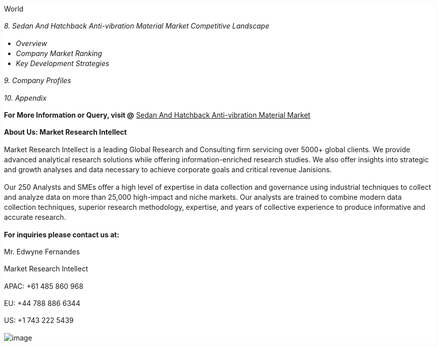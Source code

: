 World</span></em></li></ul><p><em><span class="font-[700]">8. Sedan And Hatchback Anti-vibration Material Market Competitive Landscape</span></em></p><ul><li><em><span class="">Overview</span></em></li><li><em><span class="">Company Market Ranking</span></em></li><li><em><span class="">Key Development Strategies</span></em></li></ul><p><em><span class="font-[700]">9. Company Profiles</span></em></p><p><em><span class="font-[700]">10. Appendix</span></em></p><p><span class="font-[700]"><strong>For More Information or Query, visit&nbsp;@</strong>&nbsp;</span><span class="font-[700]"><a href="https://www.marketresearchintellect.com/product/global-sedan-and-hatchback-anti-vibration-material-market/?utm_source=Linkedin&utm_medium=828" target="_blank" data-tracking-control-name="article-ssr-frontend-pulse_little-text-block" data-tracking-will-navigate="" data-test-link="">Sedan And Hatchback Anti-vibration Material Market</a></span></p><p><strong><span class="font-[700]">About Us: Market Research Intellect</span></strong></p><p><span class="">Market Research Intellect is a leading Global Research and Consulting firm servicing over 5000+ global clients. We provide advanced analytical research solutions while offering information-enriched research studies.&nbsp;</span>We also offer insights into strategic and growth analyses and data necessary to achieve corporate goals and critical revenue Janisions.</p><p><span class="">Our 250 Analysts and SMEs offer a high level of expertise in data collection and governance using industrial techniques to collect and analyze data on more than 25,000 high-impact and niche markets. Our analysts are trained to combine modern data collection techniques, superior research methodology, expertise, and years of collective experience to produce informative and accurate research.</span></p><p><strong>For inquiries please contact us at:</strong></p><p>Mr. Edwyne Fernandes</p><p>Market Research Intellect</p><p>APAC: +61 485 860 968</p><p>EU: +44 788 886 6344</p><p>US: +1 743 222 5439</p>
![image](https://github.com/user-attachments/assets/582480de-fa2c-44e2-b78b-a490fdfd2103)
